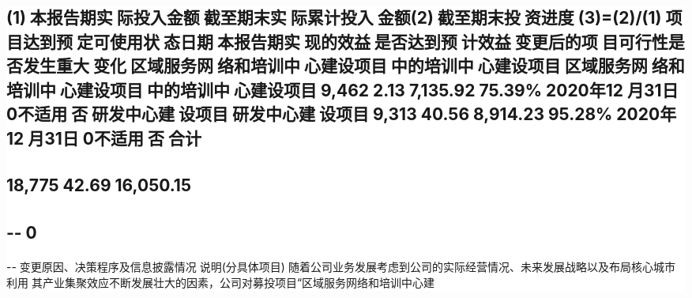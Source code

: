 (1)
本报告期实
际投入金额
截至期末实
际累计投入
金额(2)
截至期末投
资进度
(3)=(2)/(1)
项目达到预
定可使用状
态日期
本报告期实
现的效益
是否达到预
计效益
变更后的项
目可行性是
否发生重大
变化
区域服务网
络和培训中
心建设项目
中的培训中
心建设项目
区域服务网
络和培训中
心建设项目
中的培训中
心建设项目
9,462
2.13
7,135.92
75.39%
2020年12
月31日
0不适用
否
研发中心建
设项目
研发中心建
设项目
9,313
40.56
8,914.23
95.28%
2020年12
月31日
0不适用
否
合计
--
18,775
42.69
16,050.15
--
--
0
--
--
变更原因、决策程序及信息披露情况
说明(分具体项目)
随着公司业务发展考虑到公司的实际经营情况、未来发展战略以及布局核心城市利用
其产业集聚效应不断发展壮大的因素，公司对募投项目“区域服务网络和培训中心建